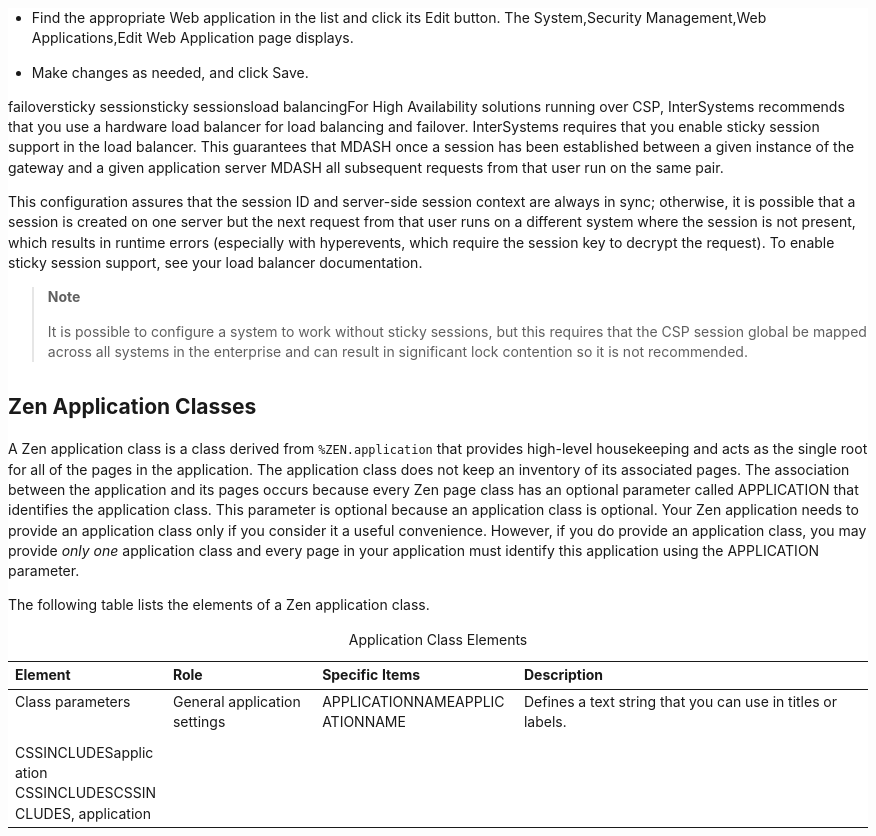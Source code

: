 -   Find the appropriate Web application in the list and click its Edit button. The System,Security Management,Web Applications,Edit Web Application page displays.

-   Make changes as needed, and click Save.

failoversticky sessionsticky sessionsload balancingFor High Availability solutions running over CSP, InterSystems recommends that you use a hardware load balancer for load balancing and failover. InterSystems requires that you enable sticky session support in the load balancer. This guarantees that MDASH once a session has been established between a given instance of the gateway and a given application server MDASH all subsequent requests from that user run on the same pair.

This configuration assures that the session ID and server-side session context are always in sync; otherwise, it is possible that a session is created on one server but the next request from that user runs on a different system where the session is not present, which results in runtime errors (especially with hyperevents, which require the session key to decrypt the request). To enable sticky session support, see your load balancer documentation.

> **Note**
>
> It is possible to configure a system to work without sticky sessions, but this requires that the CSP session global be mapped across all systems in the enterprise and can result in significant lock contention so it is not recommended.

Zen Application Classes
-----------------------

A Zen application class is a class derived from `%ZEN.application` that provides high-level housekeeping and acts as the single root for all of the pages in the application. The application class does not keep an inventory of its associated pages. The association between the application and its pages occurs because every Zen page class has an optional parameter called APPLICATION that identifies the application class. This parameter is optional because an application class is optional. Your Zen application needs to provide an application class only if you consider it a useful convenience. However, if you do provide an application class, you may provide *only one* application class and every page in your application must identify this application using the APPLICATION parameter.

The following table lists the elements of a Zen application class.

<table style="width:100%;">
<caption>Application Class Elements</caption>
<colgroup>
<col width="18%" />
<col width="17%" />
<col width="23%" />
<col width="40%" />
</colgroup>
<thead>
<tr class="header">
<th align="left">Element</th>
<th align="left">Role</th>
<th align="left">Specific Items</th>
<th align="left">Description</th>
</tr>
</thead>
<tbody>
<tr class="odd">
<td align="left">Class parameters</td>
<td align="left">General application settings</td>
<td align="left">APPLICATIONNAMEAPPLICATIONNAME</td>
<td align="left">Defines a text string that you can use in titles or labels.</td>
</tr>
<tr class="even">
<td align="left"></td>
</tr>
<tr class="odd">
<td align="left">CSSINCLUDESapplication CSSINCLUDESCSSINCLUDES, application</td>